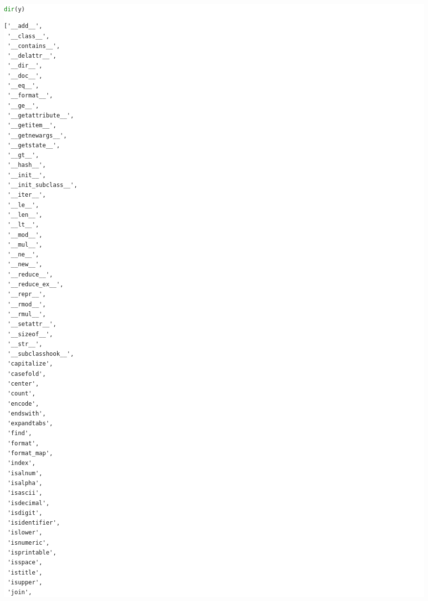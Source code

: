 

```python
dir(y)
```




    ['__add__',
     '__class__',
     '__contains__',
     '__delattr__',
     '__dir__',
     '__doc__',
     '__eq__',
     '__format__',
     '__ge__',
     '__getattribute__',
     '__getitem__',
     '__getnewargs__',
     '__getstate__',
     '__gt__',
     '__hash__',
     '__init__',
     '__init_subclass__',
     '__iter__',
     '__le__',
     '__len__',
     '__lt__',
     '__mod__',
     '__mul__',
     '__ne__',
     '__new__',
     '__reduce__',
     '__reduce_ex__',
     '__repr__',
     '__rmod__',
     '__rmul__',
     '__setattr__',
     '__sizeof__',
     '__str__',
     '__subclasshook__',
     'capitalize',
     'casefold',
     'center',
     'count',
     'encode',
     'endswith',
     'expandtabs',
     'find',
     'format',
     'format_map',
     'index',
     'isalnum',
     'isalpha',
     'isascii',
     'isdecimal',
     'isdigit',
     'isidentifier',
     'islower',
     'isnumeric',
     'isprintable',
     'isspace',
     'istitle',
     'isupper',
     'join',